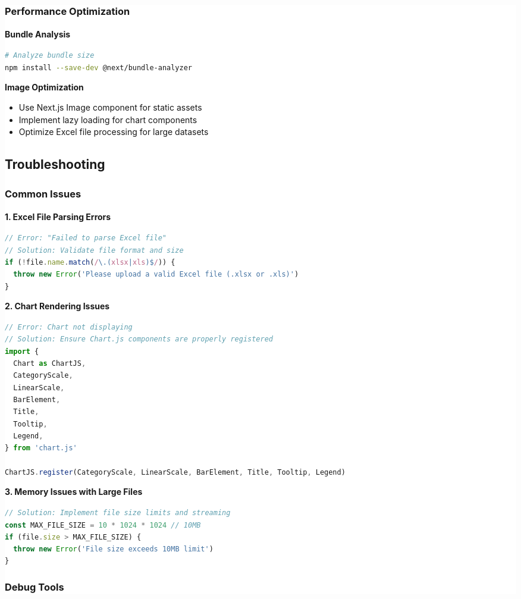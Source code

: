 ### Performance Optimization

**Bundle Analysis**
```bash
# Analyze bundle size
npm install --save-dev @next/bundle-analyzer
```

**Image Optimization**
- Use Next.js Image component for static assets
- Implement lazy loading for chart components
- Optimize Excel file processing for large datasets

## Troubleshooting

### Common Issues

**1. Excel File Parsing Errors**
```typescript
// Error: "Failed to parse Excel file"
// Solution: Validate file format and size
if (!file.name.match(/\.(xlsx|xls)$/)) {
  throw new Error('Please upload a valid Excel file (.xlsx or .xls)')
}
```

**2. Chart Rendering Issues**
```typescript
// Error: Chart not displaying
// Solution: Ensure Chart.js components are properly registered
import {
  Chart as ChartJS,
  CategoryScale,
  LinearScale,
  BarElement,
  Title,
  Tooltip,
  Legend,
} from 'chart.js'

ChartJS.register(CategoryScale, LinearScale, BarElement, Title, Tooltip, Legend)
```

**3. Memory Issues with Large Files**
```typescript
// Solution: Implement file size limits and streaming
const MAX_FILE_SIZE = 10 * 1024 * 1024 // 10MB
if (file.size > MAX_FILE_SIZE) {
  throw new Error('File size exceeds 10MB limit')
}
```

### Debug Tools
